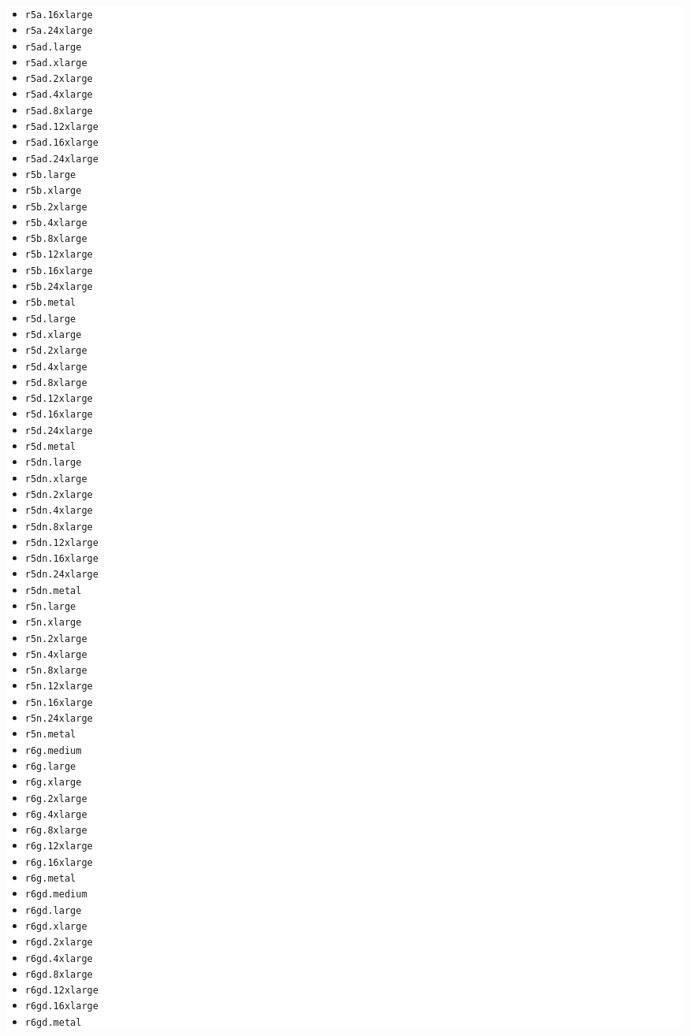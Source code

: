 - `r5a.16xlarge`
- `r5a.24xlarge`
- `r5ad.large`
- `r5ad.xlarge`
- `r5ad.2xlarge`
- `r5ad.4xlarge`
- `r5ad.8xlarge`
- `r5ad.12xlarge`
- `r5ad.16xlarge`
- `r5ad.24xlarge`
- `r5b.large`
- `r5b.xlarge`
- `r5b.2xlarge`
- `r5b.4xlarge`
- `r5b.8xlarge`
- `r5b.12xlarge`
- `r5b.16xlarge`
- `r5b.24xlarge`
- `r5b.metal`
- `r5d.large`
- `r5d.xlarge`
- `r5d.2xlarge`
- `r5d.4xlarge`
- `r5d.8xlarge`
- `r5d.12xlarge`
- `r5d.16xlarge`
- `r5d.24xlarge`
- `r5d.metal`
- `r5dn.large`
- `r5dn.xlarge`
- `r5dn.2xlarge`
- `r5dn.4xlarge`
- `r5dn.8xlarge`
- `r5dn.12xlarge`
- `r5dn.16xlarge`
- `r5dn.24xlarge`
- `r5dn.metal`
- `r5n.large`
- `r5n.xlarge`
- `r5n.2xlarge`
- `r5n.4xlarge`
- `r5n.8xlarge`
- `r5n.12xlarge`
- `r5n.16xlarge`
- `r5n.24xlarge`
- `r5n.metal`
- `r6g.medium`
- `r6g.large`
- `r6g.xlarge`
- `r6g.2xlarge`
- `r6g.4xlarge`
- `r6g.8xlarge`
- `r6g.12xlarge`
- `r6g.16xlarge`
- `r6g.metal`
- `r6gd.medium`
- `r6gd.large`
- `r6gd.xlarge`
- `r6gd.2xlarge`
- `r6gd.4xlarge`
- `r6gd.8xlarge`
- `r6gd.12xlarge`
- `r6gd.16xlarge`
- `r6gd.metal`